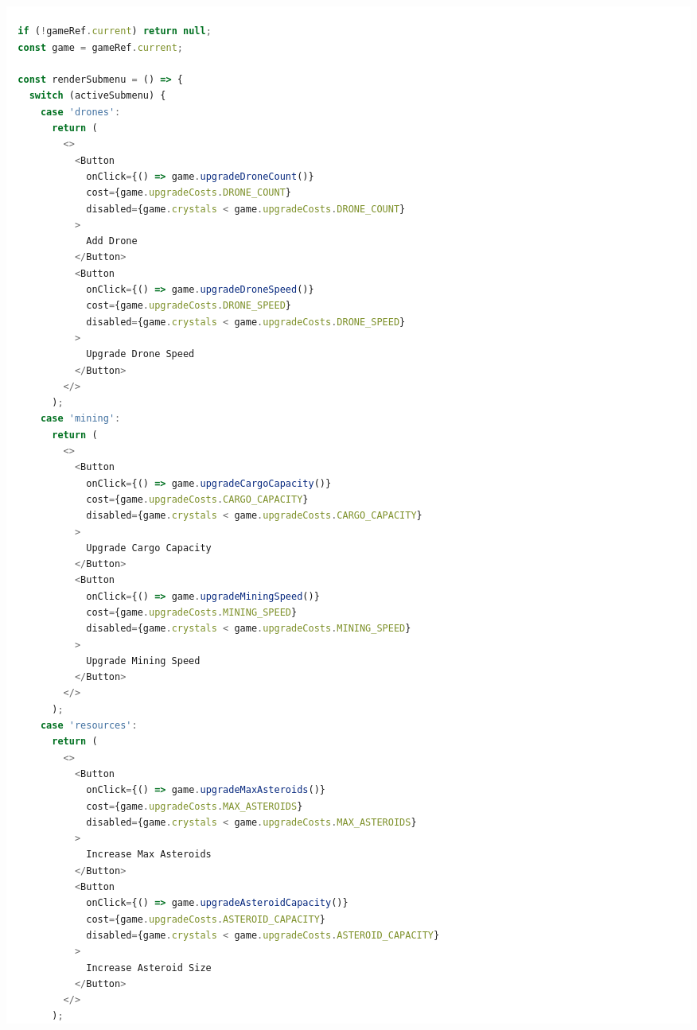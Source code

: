 ```js src/ui/GameUI.js

  if (!gameRef.current) return null;
  const game = gameRef.current;

  const renderSubmenu = () => {
    switch (activeSubmenu) {
      case 'drones':
        return (
          <>
            <Button 
              onClick={() => game.upgradeDroneCount()}
              cost={game.upgradeCosts.DRONE_COUNT}
              disabled={game.crystals < game.upgradeCosts.DRONE_COUNT}
            >
              Add Drone
            </Button>
            <Button 
              onClick={() => game.upgradeDroneSpeed()}
              cost={game.upgradeCosts.DRONE_SPEED}
              disabled={game.crystals < game.upgradeCosts.DRONE_SPEED}
            >
              Upgrade Drone Speed
            </Button>
          </>
        );
      case 'mining':
        return (
          <>
            <Button 
              onClick={() => game.upgradeCargoCapacity()}
              cost={game.upgradeCosts.CARGO_CAPACITY}
              disabled={game.crystals < game.upgradeCosts.CARGO_CAPACITY}
            >
              Upgrade Cargo Capacity
            </Button>
            <Button 
              onClick={() => game.upgradeMiningSpeed()}
              cost={game.upgradeCosts.MINING_SPEED}
              disabled={game.crystals < game.upgradeCosts.MINING_SPEED}
            >
              Upgrade Mining Speed
            </Button>
          </>
        );
      case 'resources':
        return (
          <>
            <Button 
              onClick={() => game.upgradeMaxAsteroids()}
              cost={game.upgradeCosts.MAX_ASTEROIDS}
              disabled={game.crystals < game.upgradeCosts.MAX_ASTEROIDS}
            >
              Increase Max Asteroids
            </Button>
            <Button 
              onClick={() => game.upgradeAsteroidCapacity()}
              cost={game.upgradeCosts.ASTEROID_CAPACITY}
              disabled={game.crystals < game.upgradeCosts.ASTEROID_CAPACITY}
            >
              Increase Asteroid Size
            </Button>
          </>
        );
```